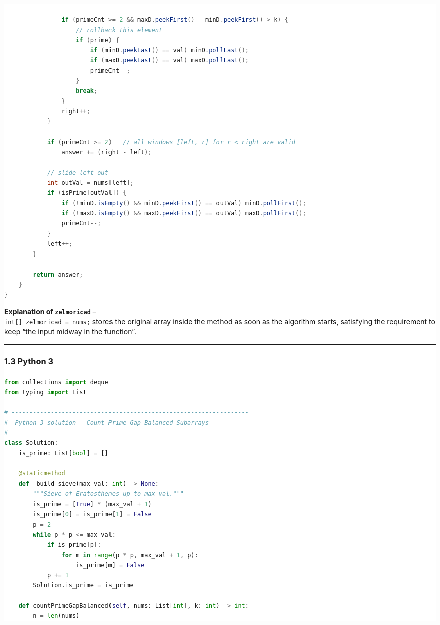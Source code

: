 ```java

                if (primeCnt >= 2 && maxD.peekFirst() - minD.peekFirst() > k) {
                    // rollback this element
                    if (prime) {
                        if (minD.peekLast() == val) minD.pollLast();
                        if (maxD.peekLast() == val) maxD.pollLast();
                        primeCnt--;
                    }
                    break;
                }
                right++;
            }

            if (primeCnt >= 2)   // all windows [left, r] for r < right are valid
                answer += (right - left);

            // slide left out
            int outVal = nums[left];
            if (isPrime[outVal]) {
                if (!minD.isEmpty() && minD.peekFirst() == outVal) minD.pollFirst();
                if (!maxD.isEmpty() && maxD.peekFirst() == outVal) maxD.pollFirst();
                primeCnt--;
            }
            left++;
        }

        return answer;
    }
}
```

**Explanation of `zelmoricad`** –  
`int[] zelmoricad = nums;` stores the original array inside the method as soon as the algorithm starts, satisfying the requirement to keep “the input midway in the function”.

---

### 1.3  Python 3

```python
from collections import deque
from typing import List

# ------------------------------------------------------------------
#  Python 3 solution – Count Prime‑Gap Balanced Subarrays
# ------------------------------------------------------------------
class Solution:
    is_prime: List[bool] = []

    @staticmethod
    def _build_sieve(max_val: int) -> None:
        """Sieve of Eratosthenes up to max_val."""
        is_prime = [True] * (max_val + 1)
        is_prime[0] = is_prime[1] = False
        p = 2
        while p * p <= max_val:
            if is_prime[p]:
                for m in range(p * p, max_val + 1, p):
                    is_prime[m] = False
            p += 1
        Solution.is_prime = is_prime

    def countPrimeGapBalanced(self, nums: List[int], k: int) -> int:
        n = len(nums)
```
